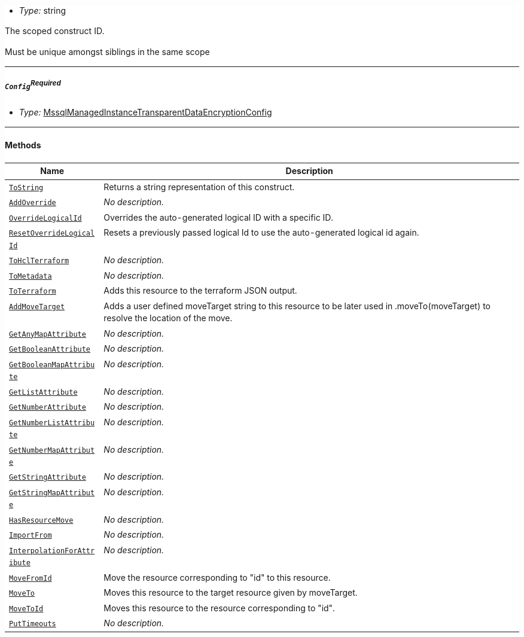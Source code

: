 - *Type:* string

The scoped construct ID.

Must be unique amongst siblings in the same scope

---

##### `Config`<sup>Required</sup> <a name="Config" id="@cdktf/provider-azurerm.mssqlManagedInstanceTransparentDataEncryption.MssqlManagedInstanceTransparentDataEncryption.Initializer.parameter.config"></a>

- *Type:* <a href="#@cdktf/provider-azurerm.mssqlManagedInstanceTransparentDataEncryption.MssqlManagedInstanceTransparentDataEncryptionConfig">MssqlManagedInstanceTransparentDataEncryptionConfig</a>

---

#### Methods <a name="Methods" id="Methods"></a>

| **Name** | **Description** |
| --- | --- |
| <code><a href="#@cdktf/provider-azurerm.mssqlManagedInstanceTransparentDataEncryption.MssqlManagedInstanceTransparentDataEncryption.toString">ToString</a></code> | Returns a string representation of this construct. |
| <code><a href="#@cdktf/provider-azurerm.mssqlManagedInstanceTransparentDataEncryption.MssqlManagedInstanceTransparentDataEncryption.addOverride">AddOverride</a></code> | *No description.* |
| <code><a href="#@cdktf/provider-azurerm.mssqlManagedInstanceTransparentDataEncryption.MssqlManagedInstanceTransparentDataEncryption.overrideLogicalId">OverrideLogicalId</a></code> | Overrides the auto-generated logical ID with a specific ID. |
| <code><a href="#@cdktf/provider-azurerm.mssqlManagedInstanceTransparentDataEncryption.MssqlManagedInstanceTransparentDataEncryption.resetOverrideLogicalId">ResetOverrideLogicalId</a></code> | Resets a previously passed logical Id to use the auto-generated logical id again. |
| <code><a href="#@cdktf/provider-azurerm.mssqlManagedInstanceTransparentDataEncryption.MssqlManagedInstanceTransparentDataEncryption.toHclTerraform">ToHclTerraform</a></code> | *No description.* |
| <code><a href="#@cdktf/provider-azurerm.mssqlManagedInstanceTransparentDataEncryption.MssqlManagedInstanceTransparentDataEncryption.toMetadata">ToMetadata</a></code> | *No description.* |
| <code><a href="#@cdktf/provider-azurerm.mssqlManagedInstanceTransparentDataEncryption.MssqlManagedInstanceTransparentDataEncryption.toTerraform">ToTerraform</a></code> | Adds this resource to the terraform JSON output. |
| <code><a href="#@cdktf/provider-azurerm.mssqlManagedInstanceTransparentDataEncryption.MssqlManagedInstanceTransparentDataEncryption.addMoveTarget">AddMoveTarget</a></code> | Adds a user defined moveTarget string to this resource to be later used in .moveTo(moveTarget) to resolve the location of the move. |
| <code><a href="#@cdktf/provider-azurerm.mssqlManagedInstanceTransparentDataEncryption.MssqlManagedInstanceTransparentDataEncryption.getAnyMapAttribute">GetAnyMapAttribute</a></code> | *No description.* |
| <code><a href="#@cdktf/provider-azurerm.mssqlManagedInstanceTransparentDataEncryption.MssqlManagedInstanceTransparentDataEncryption.getBooleanAttribute">GetBooleanAttribute</a></code> | *No description.* |
| <code><a href="#@cdktf/provider-azurerm.mssqlManagedInstanceTransparentDataEncryption.MssqlManagedInstanceTransparentDataEncryption.getBooleanMapAttribute">GetBooleanMapAttribute</a></code> | *No description.* |
| <code><a href="#@cdktf/provider-azurerm.mssqlManagedInstanceTransparentDataEncryption.MssqlManagedInstanceTransparentDataEncryption.getListAttribute">GetListAttribute</a></code> | *No description.* |
| <code><a href="#@cdktf/provider-azurerm.mssqlManagedInstanceTransparentDataEncryption.MssqlManagedInstanceTransparentDataEncryption.getNumberAttribute">GetNumberAttribute</a></code> | *No description.* |
| <code><a href="#@cdktf/provider-azurerm.mssqlManagedInstanceTransparentDataEncryption.MssqlManagedInstanceTransparentDataEncryption.getNumberListAttribute">GetNumberListAttribute</a></code> | *No description.* |
| <code><a href="#@cdktf/provider-azurerm.mssqlManagedInstanceTransparentDataEncryption.MssqlManagedInstanceTransparentDataEncryption.getNumberMapAttribute">GetNumberMapAttribute</a></code> | *No description.* |
| <code><a href="#@cdktf/provider-azurerm.mssqlManagedInstanceTransparentDataEncryption.MssqlManagedInstanceTransparentDataEncryption.getStringAttribute">GetStringAttribute</a></code> | *No description.* |
| <code><a href="#@cdktf/provider-azurerm.mssqlManagedInstanceTransparentDataEncryption.MssqlManagedInstanceTransparentDataEncryption.getStringMapAttribute">GetStringMapAttribute</a></code> | *No description.* |
| <code><a href="#@cdktf/provider-azurerm.mssqlManagedInstanceTransparentDataEncryption.MssqlManagedInstanceTransparentDataEncryption.hasResourceMove">HasResourceMove</a></code> | *No description.* |
| <code><a href="#@cdktf/provider-azurerm.mssqlManagedInstanceTransparentDataEncryption.MssqlManagedInstanceTransparentDataEncryption.importFrom">ImportFrom</a></code> | *No description.* |
| <code><a href="#@cdktf/provider-azurerm.mssqlManagedInstanceTransparentDataEncryption.MssqlManagedInstanceTransparentDataEncryption.interpolationForAttribute">InterpolationForAttribute</a></code> | *No description.* |
| <code><a href="#@cdktf/provider-azurerm.mssqlManagedInstanceTransparentDataEncryption.MssqlManagedInstanceTransparentDataEncryption.moveFromId">MoveFromId</a></code> | Move the resource corresponding to "id" to this resource. |
| <code><a href="#@cdktf/provider-azurerm.mssqlManagedInstanceTransparentDataEncryption.MssqlManagedInstanceTransparentDataEncryption.moveTo">MoveTo</a></code> | Moves this resource to the target resource given by moveTarget. |
| <code><a href="#@cdktf/provider-azurerm.mssqlManagedInstanceTransparentDataEncryption.MssqlManagedInstanceTransparentDataEncryption.moveToId">MoveToId</a></code> | Moves this resource to the resource corresponding to "id". |
| <code><a href="#@cdktf/provider-azurerm.mssqlManagedInstanceTransparentDataEncryption.MssqlManagedInstanceTransparentDataEncryption.putTimeouts">PutTimeouts</a></code> | *No description.* |